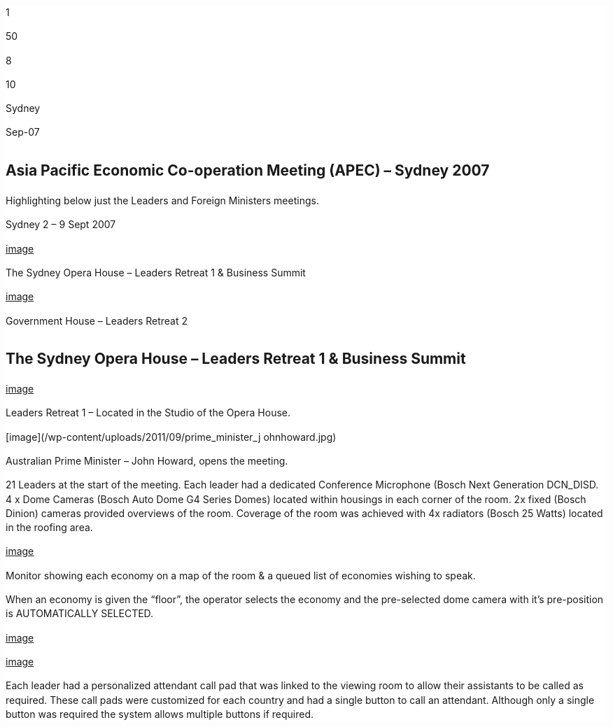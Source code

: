 1

50

8

10

Sydney

Sep-07

## Asia Pacific Economic Co-operation Meeting (APEC) – Sydney 2007

Highlighting below just the Leaders and Foreign Ministers meetings.

Sydney 2 – 9 Sept 2007

[image](/wp-content/uploads/2011/09/government_house.jpg)

The Sydney Opera House – Leaders Retreat 1 &amp; Business Summit

[image](picture)

Government House – Leaders Retreat 2

## The Sydney Opera House – Leaders Retreat 1 &amp; Business Summit

[image](picture)

Leaders Retreat 1 – Located in the Studio of the Opera House.

[image](/wp-content/uploads/2011/09/prime_minister_j ohnhoward.jpg)

Australian Prime Minister – John Howard, opens the meeting.

21 Leaders at the start of the meeting. Each leader had a dedicated Conference Microphone (Bosch Next Generation DCN_DISD. 4 x Dome Cameras (Bosch Auto Dome G4 Series Domes) located within housings in each corner of the room. 2x fixed (Bosch Dinion) cameras provided overviews of the room. Coverage of the room was achieved with 4x radiators (Bosch 25 Watts) located in the roofing area.

[image](picture)

Monitor showing each economy on a map of the room &amp; a queued list of economies wishing to speak.

When an economy is given the &ldquo;floor&rdquo;, the operator selects the economy and the pre-selected dome camera with it’s pre-position is AUTOMATICALLY SELECTED.

[image](picture)

[image](picture)

Each leader had a personalized attendant call pad that was linked to the viewing room to allow their assistants to be called as required. These call pads were customized for each country and had a single button to call an attendant. Although only a single button was required the system allows multiple buttons if required.
